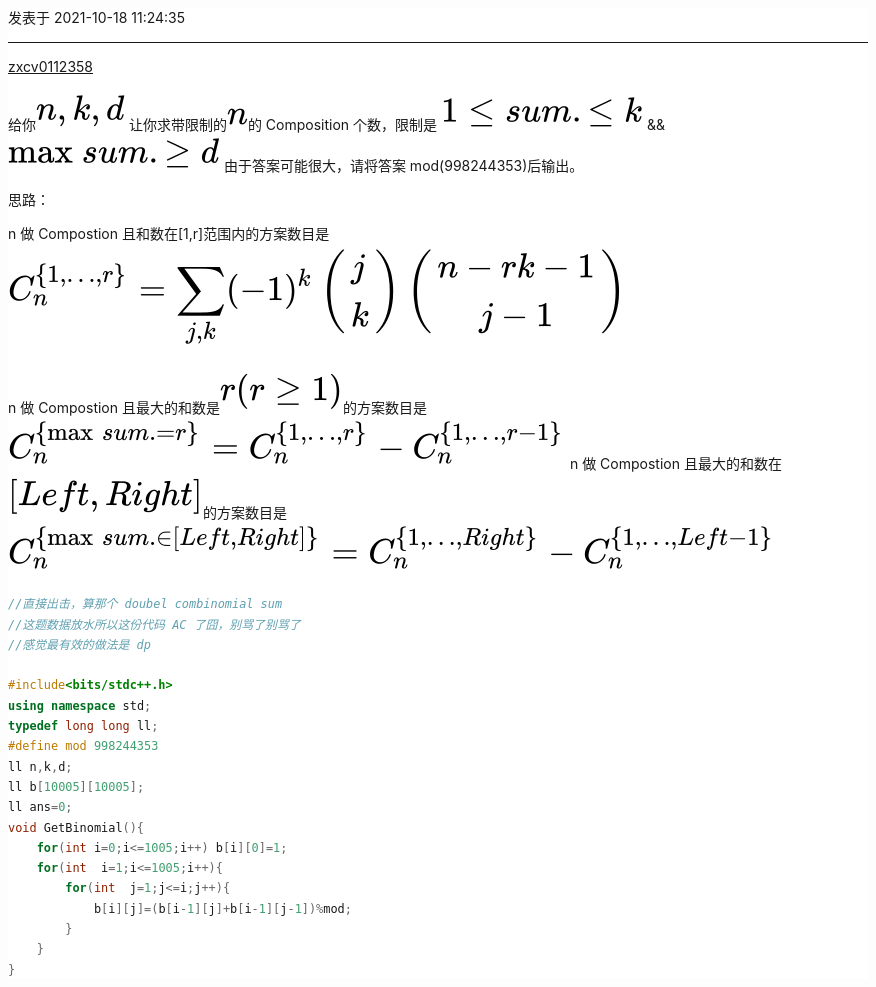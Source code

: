 发表于 2021-10-18 11:24:35

* * *

[zxcv0112358](https://www.nowcoder.com/profile/473856205)

给你![](img/88c3ae580266e51c4ec40940a578cc16.svg)
让你求带限制的![](img/6348daa4f3c00bf97a2e70e46f6ae92c.svg)的 Composition 个数，限制是 ![](img/5787b1b56bf2b1c366b2ab3b90b0dc37.svg) && ![](img/6a70c2160eec9f4960c8273dbb224f8c.svg)
由于答案可能很大，请将答案 mod(998244353)后输出。

思路：

n 做 Compostion 且和数在[1,r]范围内的方案数目是 ![](img/e8a30e8806b646b5efff6ae8cd47c35c.svg)

n 做 Compostion 且最大的和数是![](img/55390f9d77593a03bef1bfdbe4c6667d.svg)的方案数目是 ![](img/77927a41af0c2f057345f8b3a1774cfb.svg)
n 做 Compostion 且最大的和数在![](img/57bcebbccca98918663c7412c9b2eb9f.svg)的方案数目是 ![](img/5e95dbe19535aa68cb203f6150c7d991.svg)

```cpp
//直接出击，算那个 doubel combinomial sum
//这题数据放水所以这份代码 AC 了囧，别骂了别骂了
//感觉最有效的做法是 dp

#include<bits/stdc++.h>
using namespace std;
typedef long long ll;
#define mod 998244353
ll n,k,d;
ll b[10005][10005];
ll ans=0;
void GetBinomial(){
    for(int i=0;i<=1005;i++) b[i][0]=1;
    for(int  i=1;i<=1005;i++){
        for(int  j=1;j<=i;j++){
            b[i][j]=(b[i-1][j]+b[i-1][j-1])%mod;
        }
    }
} 

```